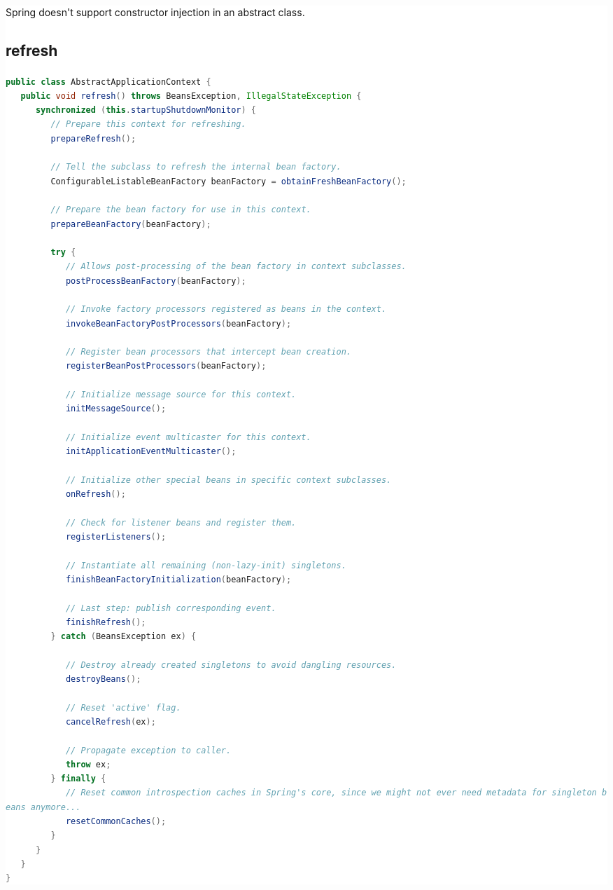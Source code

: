 Spring doesn't support constructor injection in an abstract class.




## refresh

```java
public class AbstractApplicationContext {
   public void refresh() throws BeansException, IllegalStateException {
      synchronized (this.startupShutdownMonitor) {
         // Prepare this context for refreshing.
         prepareRefresh();

         // Tell the subclass to refresh the internal bean factory.
         ConfigurableListableBeanFactory beanFactory = obtainFreshBeanFactory();

         // Prepare the bean factory for use in this context.
         prepareBeanFactory(beanFactory);

         try {
            // Allows post-processing of the bean factory in context subclasses.
            postProcessBeanFactory(beanFactory);

            // Invoke factory processors registered as beans in the context.
            invokeBeanFactoryPostProcessors(beanFactory);

            // Register bean processors that intercept bean creation.
            registerBeanPostProcessors(beanFactory);

            // Initialize message source for this context.
            initMessageSource();

            // Initialize event multicaster for this context.
            initApplicationEventMulticaster();

            // Initialize other special beans in specific context subclasses.
            onRefresh();

            // Check for listener beans and register them.
            registerListeners();

            // Instantiate all remaining (non-lazy-init) singletons.
            finishBeanFactoryInitialization(beanFactory);

            // Last step: publish corresponding event.
            finishRefresh();
         } catch (BeansException ex) {

            // Destroy already created singletons to avoid dangling resources.
            destroyBeans();

            // Reset 'active' flag.
            cancelRefresh(ex);

            // Propagate exception to caller.
            throw ex;
         } finally {
            // Reset common introspection caches in Spring's core, since we might not ever need metadata for singleton beans anymore...
            resetCommonCaches();
         }
      }
   }
}
```
